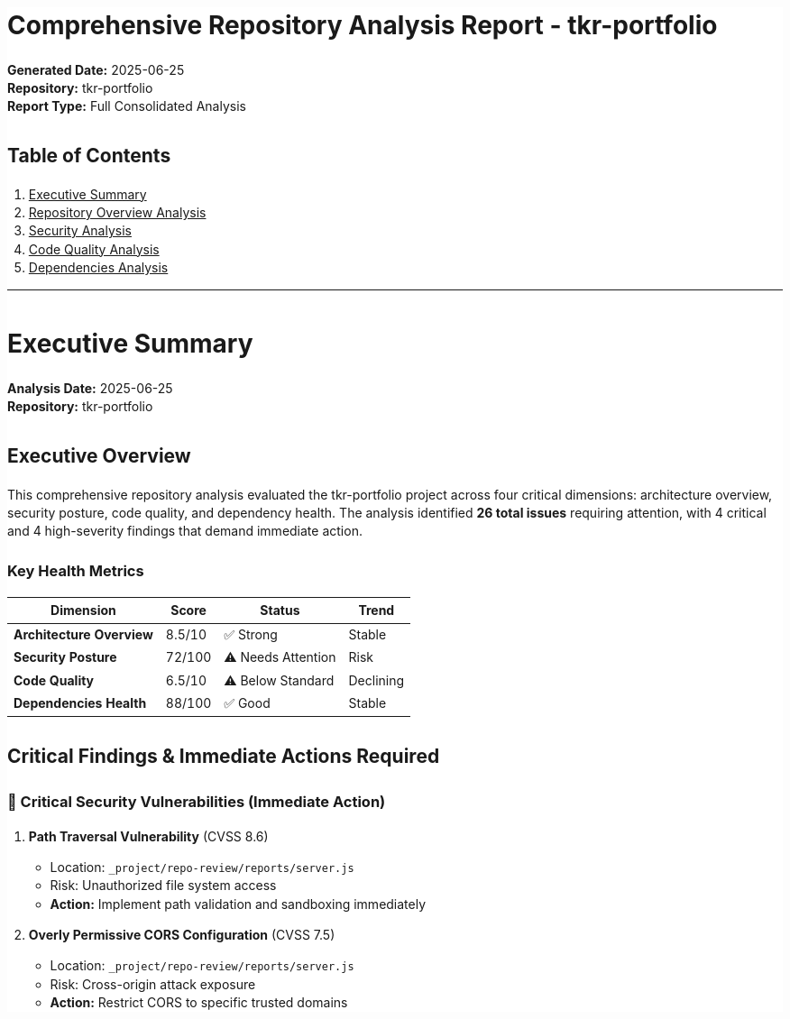 # Comprehensive Repository Analysis Report - tkr-portfolio

**Generated Date:** 2025-06-25  
**Repository:** tkr-portfolio  
**Report Type:** Full Consolidated Analysis

## Table of Contents

1. [Executive Summary](#executive-summary)
2. [Repository Overview Analysis](#repository-overview-analysis)
3. [Security Analysis](#security-analysis)
4. [Code Quality Analysis](#code-quality-analysis)
5. [Dependencies Analysis](#dependencies-analysis)

---

# Executive Summary

**Analysis Date:** 2025-06-25  
**Repository:** tkr-portfolio

## Executive Overview

This comprehensive repository analysis evaluated the tkr-portfolio project across four critical dimensions: architecture overview, security posture, code quality, and dependency health. The analysis identified **26 total issues** requiring attention, with 4 critical and 4 high-severity findings that demand immediate action.

### Key Health Metrics

| Dimension | Score | Status | Trend |
|-----------|-------|--------|-------|
| **Architecture Overview** | 8.5/10 | ✅ Strong | Stable |
| **Security Posture** | 72/100 | ⚠️  Needs Attention | Risk |
| **Code Quality** | 6.5/10 | ⚠️  Below Standard | Declining |
| **Dependencies Health** | 88/100 | ✅ Good | Stable |

## Critical Findings & Immediate Actions Required

### 🔴 Critical Security Vulnerabilities (Immediate Action)
1. **Path Traversal Vulnerability** (CVSS 8.6)
   - Location: `_project/repo-review/reports/server.js`
   - Risk: Unauthorized file system access
   - **Action:** Implement path validation and sandboxing immediately

2. **Overly Permissive CORS Configuration** (CVSS 7.5)
   - Location: `_project/repo-review/reports/server.js`
   - Risk: Cross-origin attack exposure
   - **Action:** Restrict CORS to specific trusted domains
